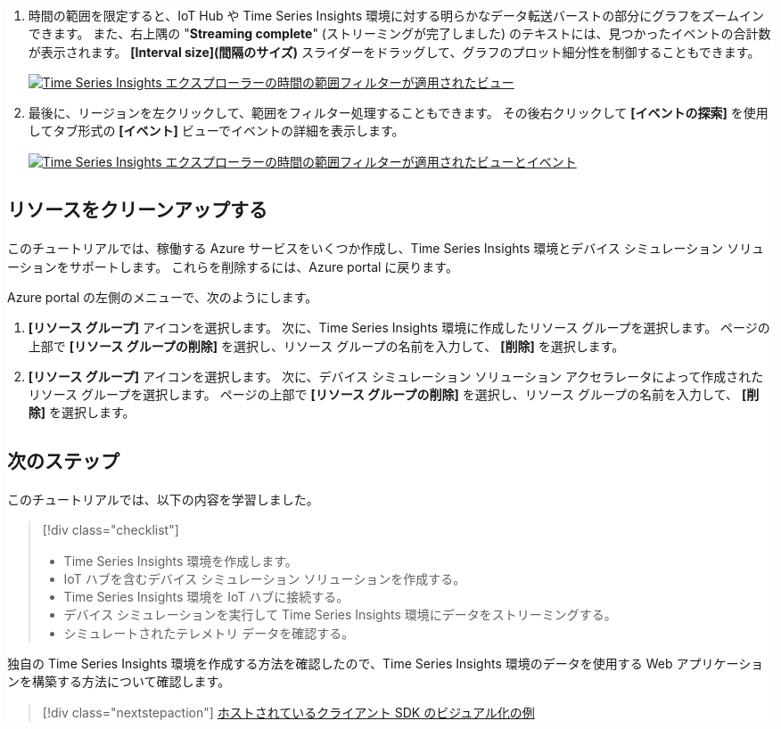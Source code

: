 1. 時間の範囲を限定すると、IoT Hub や Time Series Insights 環境に対する明らかなデータ転送バーストの部分にグラフをズームインできます。 また、右上隅の "**Streaming complete**" (ストリーミングが完了しました) のテキストには、見つかったイベントの合計数が表示されます。 **[Interval size]\(間隔のサイズ\)** スライダーをドラッグして、グラフのプロット細分性を制御することもできます。

   [![Time Series Insights エクスプローラーの時間の範囲フィルターが適用されたビュー](media/tutorial-create-populate-tsi-environment/tsie-view-time-range.png)](media/tutorial-create-populate-tsi-environment/tsie-view-time-range.png#lightbox)

1. 最後に、リージョンを左クリックして、範囲をフィルター処理することもできます。 その後右クリックして **[イベントの探索]** を使用してタブ形式の **[イベント]** ビューでイベントの詳細を表示します。

   [![Time Series Insights エクスプローラーの時間の範囲フィルターが適用されたビューとイベント](media/tutorial-create-populate-tsi-environment/tsie-view-time-range-events.png)](media/tutorial-create-populate-tsi-environment/tsie-view-time-range-events.png#lightbox)

## <a name="clean-up-resources"></a>リソースをクリーンアップする

このチュートリアルでは、稼働する Azure サービスをいくつか作成し、Time Series Insights 環境とデバイス シミュレーション ソリューションをサポートします。 これらを削除するには、Azure portal に戻ります。

Azure portal の左側のメニューで、次のようにします。

1. **[リソース グループ]** アイコンを選択します。 次に、Time Series Insights 環境に作成したリソース グループを選択します。 ページの上部で **[リソース グループの削除]** を選択し、リソース グループの名前を入力して、 **[削除]** を選択します。

1. **[リソース グループ]** アイコンを選択します。 次に、デバイス シミュレーション ソリューション アクセラレータによって作成されたリソース グループを選択します。 ページの上部で **[リソース グループの削除]** を選択し、リソース グループの名前を入力して、 **[削除]** を選択します。

## <a name="next-steps"></a>次のステップ

このチュートリアルでは、以下の内容を学習しました。

> [!div class="checklist"]
> * Time Series Insights 環境を作成します。
> * IoT ハブを含むデバイス シミュレーション ソリューションを作成する。
> * Time Series Insights 環境を IoT ハブに接続する。
> * デバイス シミュレーションを実行して Time Series Insights 環境にデータをストリーミングする。
> * シミュレートされたテレメトリ データを確認する。

独自の Time Series Insights 環境を作成する方法を確認したので、Time Series Insights 環境のデータを使用する Web アプリケーションを構築する方法について確認します。

> [!div class="nextstepaction"]
> [ホストされているクライアント SDK のビジュアル化の例](https://tsiclientsample.azurewebsites.net/)
